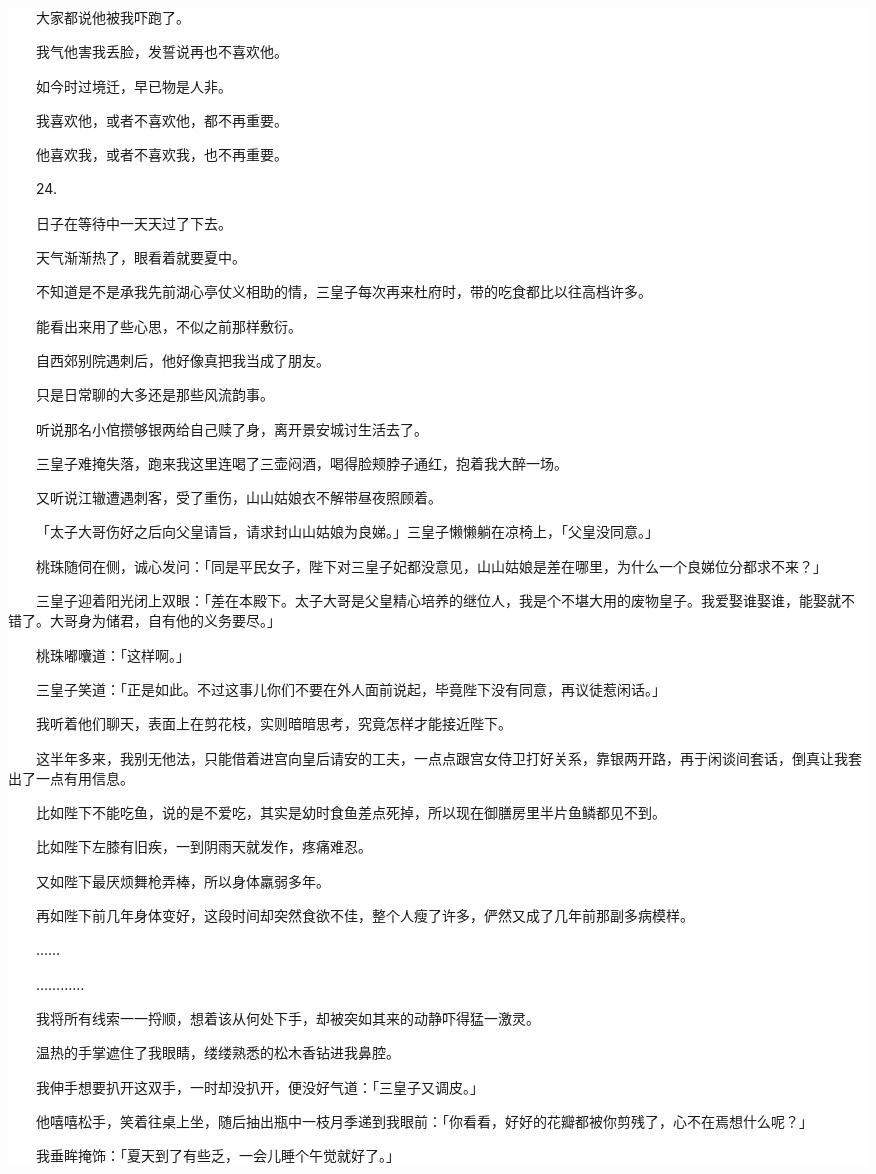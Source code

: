 &emsp;&emsp;大家都说他被我吓跑了。  
  
&emsp;&emsp;我气他害我丢脸，发誓说再也不喜欢他。  
  
&emsp;&emsp;如今时过境迁，早已物是人非。  
  
&emsp;&emsp;我喜欢他，或者不喜欢他，都不再重要。  
  
&emsp;&emsp;他喜欢我，或者不喜欢我，也不再重要。  
  
&emsp;&emsp;24.  
  
&emsp;&emsp;日子在等待中一天天过了下去。  
  
&emsp;&emsp;天气渐渐热了，眼看着就要夏中。  
  
&emsp;&emsp;不知道是不是承我先前湖心亭仗义相助的情，三皇子每次再来杜府时，带的吃食都比以往高档许多。  
  
&emsp;&emsp;能看出来用了些心思，不似之前那样敷衍。  
  
&emsp;&emsp;自西郊别院遇刺后，他好像真把我当成了朋友。  
  
&emsp;&emsp;只是日常聊的大多还是那些风流韵事。  
  
&emsp;&emsp;听说那名小倌攒够银两给自己赎了身，离开景安城讨生活去了。  
  
&emsp;&emsp;三皇子难掩失落，跑来我这里连喝了三壶闷酒，喝得脸颊脖子通红，抱着我大醉一场。  
  
&emsp;&emsp;又听说江辙遭遇刺客，受了重伤，山山姑娘衣不解带昼夜照顾着。  
  
&emsp;&emsp;「太子大哥伤好之后向父皇请旨，请求封山山姑娘为良娣。」三皇子懒懒躺在凉椅上，「父皇没同意。」  
  
&emsp;&emsp;桃珠随伺在侧，诚心发问：「同是平民女子，陛下对三皇子妃都没意见，山山姑娘是差在哪里，为什么一个良娣位分都求不来？」  
  
&emsp;&emsp;三皇子迎着阳光闭上双眼：「差在本殿下。太子大哥是父皇精心培养的继位人，我是个不堪大用的废物皇子。我爱娶谁娶谁，能娶就不错了。大哥身为储君，自有他的义务要尽。」  
  
&emsp;&emsp;桃珠嘟囔道：「这样啊。」  
  
&emsp;&emsp;三皇子笑道：「正是如此。不过这事儿你们不要在外人面前说起，毕竟陛下没有同意，再议徒惹闲话。」  
  
&emsp;&emsp;我听着他们聊天，表面上在剪花枝，实则暗暗思考，究竟怎样才能接近陛下。  
  
&emsp;&emsp;这半年多来，我别无他法，只能借着进宫向皇后请安的工夫，一点点跟宫女侍卫打好关系，靠银两开路，再于闲谈间套话，倒真让我套出了一点有用信息。  
  
&emsp;&emsp;比如陛下不能吃鱼，说的是不爱吃，其实是幼时食鱼差点死掉，所以现在御膳房里半片鱼鳞都见不到。  
  
&emsp;&emsp;比如陛下左膝有旧疾，一到阴雨天就发作，疼痛难忍。  
  
&emsp;&emsp;又如陛下最厌烦舞枪弄棒，所以身体羸弱多年。  
  
&emsp;&emsp;再如陛下前几年身体变好，这段时间却突然食欲不佳，整个人瘦了许多，俨然又成了几年前那副多病模样。  
  
&emsp;&emsp;……  
  
&emsp;&emsp;…………  
  
&emsp;&emsp;我将所有线索一一捋顺，想着该从何处下手，却被突如其来的动静吓得猛一激灵。  
  
&emsp;&emsp;温热的手掌遮住了我眼睛，缕缕熟悉的松木香钻进我鼻腔。  
  
&emsp;&emsp;我伸手想要扒开这双手，一时却没扒开，便没好气道：「三皇子又调皮。」  
  
&emsp;&emsp;他嘻嘻松手，笑着往桌上坐，随后抽出瓶中一枝月季递到我眼前：「你看看，好好的花瓣都被你剪残了，心不在焉想什么呢？」  
  
&emsp;&emsp;我垂眸掩饰：「夏天到了有些乏，一会儿睡个午觉就好了。」  
  